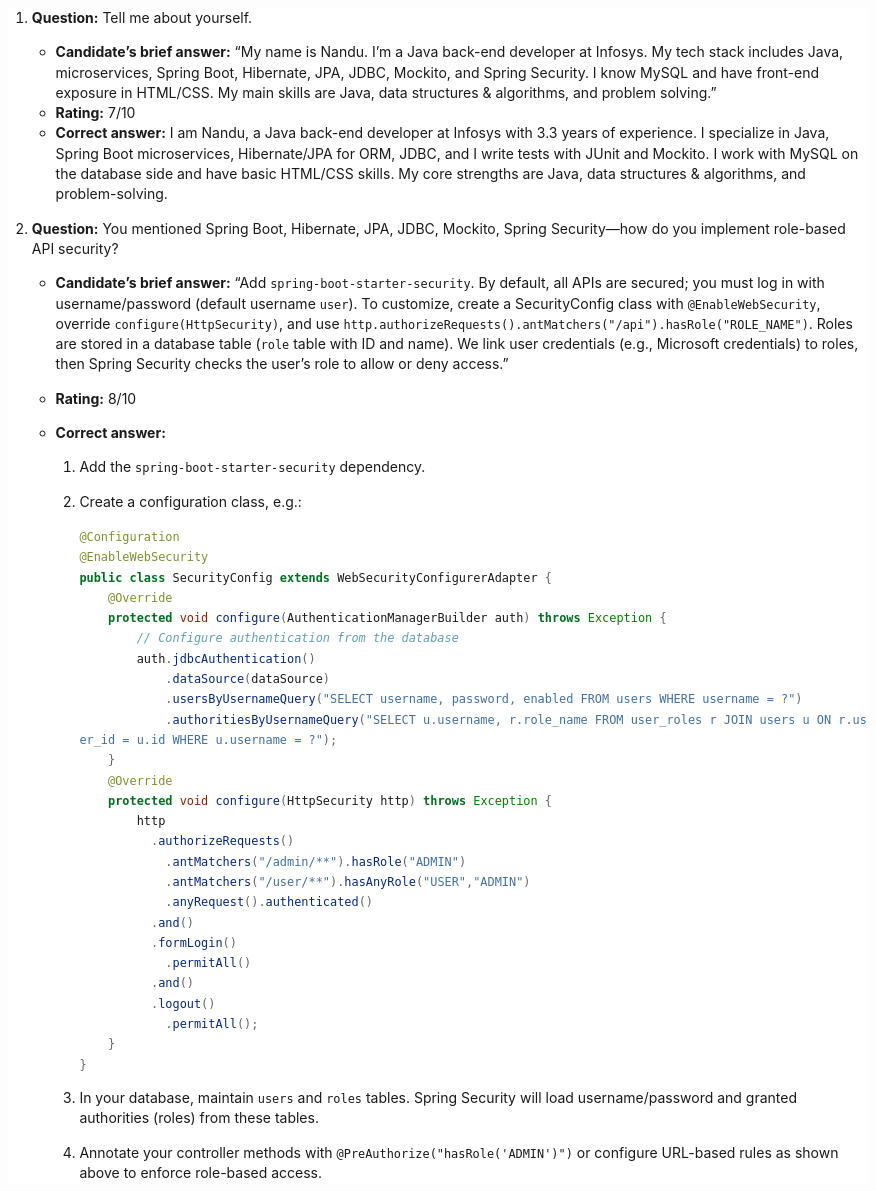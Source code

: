 1. **Question:** Tell me about yourself.

   * **Candidate’s brief answer:**
     “My name is Nandu. I’m a Java back-end developer at Infosys. My tech stack includes Java, microservices, Spring Boot, Hibernate, JPA, JDBC, Mockito, and Spring Security. I know MySQL and have front-end exposure in HTML/CSS. My main skills are Java, data structures & algorithms, and problem solving.”
   * **Rating:** 7/10
   * **Correct answer:**
     I am Nandu, a Java back-end developer at Infosys with 3.3 years of experience. I specialize in Java, Spring Boot microservices, Hibernate/JPA for ORM, JDBC, and I write tests with JUnit and Mockito. I work with MySQL on the database side and have basic HTML/CSS skills. My core strengths are Java, data structures & algorithms, and problem-solving.

2. **Question:** You mentioned Spring Boot, Hibernate, JPA, JDBC, Mockito, Spring Security—how do you implement role-based API security?

   * **Candidate’s brief answer:**
     “Add `spring-boot-starter-security`. By default, all APIs are secured; you must log in with username/password (default username `user`). To customize, create a SecurityConfig class with `@EnableWebSecurity`, override `configure(HttpSecurity)`, and use `http.authorizeRequests().antMatchers("/api").hasRole("ROLE_NAME")`. Roles are stored in a database table (`role` table with ID and name). We link user credentials (e.g., Microsoft credentials) to roles, then Spring Security checks the user’s role to allow or deny access.”
   * **Rating:** 8/10
   * **Correct answer:**

     1. Add the `spring-boot-starter-security` dependency.
     2. Create a configuration class, e.g.:

        ```java
        @Configuration
        @EnableWebSecurity
        public class SecurityConfig extends WebSecurityConfigurerAdapter {
            @Override
            protected void configure(AuthenticationManagerBuilder auth) throws Exception {
                // Configure authentication from the database
                auth.jdbcAuthentication()
                    .dataSource(dataSource)
                    .usersByUsernameQuery("SELECT username, password, enabled FROM users WHERE username = ?")
                    .authoritiesByUsernameQuery("SELECT u.username, r.role_name FROM user_roles r JOIN users u ON r.user_id = u.id WHERE u.username = ?");
            }
            @Override
            protected void configure(HttpSecurity http) throws Exception {
                http
                  .authorizeRequests()
                    .antMatchers("/admin/**").hasRole("ADMIN")
                    .antMatchers("/user/**").hasAnyRole("USER","ADMIN")
                    .anyRequest().authenticated()
                  .and()
                  .formLogin()
                    .permitAll()
                  .and()
                  .logout()
                    .permitAll();
            }
        }
        ```
     3. In your database, maintain `users` and `roles` tables. Spring Security will load username/password and granted authorities (roles) from these tables.
     4. Annotate your controller methods with `@PreAuthorize("hasRole('ADMIN')")` or configure URL-based rules as shown above to enforce role-based access.
